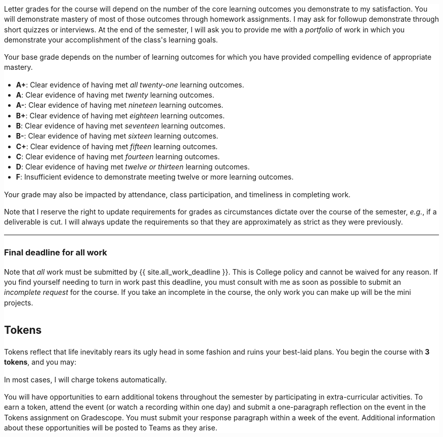Letter grades for the course will depend on the number of the core learning outcomes you demonstrate to my satisfaction.  You will demonstrate mastery of most of those outcomes through homework assignments.  I may ask for followup demonstrate through short quizzes or interviews.  At the end of the semester, I will ask you to provide me with a *portfolio* of work in which you demonstrate your accomplishment of the class's learning goals.

Your base grade depends on the number of learning outcomes for which you have provided compelling evidence of appropriate mastery.

* **A+**: Clear evidence of having met _all twenty-one_ learning outcomes.
* **A**: Clear evidence of having met _twenty_ learning outcomes.
* **A-**: Clear evidence of having met _nineteen_ learning outcomes.
* **B+**: Clear evidence of having met _eighteen_ learning outcomes.
* **B**: Clear evidence of having met _seventeen_ learning outcomes.
* **B-**: Clear evidence of having met _sixteen_ learning outcomes.
* **C+**: Clear evidence of having met _fifteen_ learning outcomes.
* **C**: Clear evidence of having met _fourteen_ learning outcomes.
* **D**: Clear evidence of having met _twelve or thirteen_ learning outcomes.
* **F**: Insufficient evidence to demonstrate meeting twelve or more learning
  outcomes.

Your grade may also be impacted by attendance, class participation, and timeliness in completing work.

Note that I reserve the right to update requirements for grades as circumstances dictate over the course of the semester, *e.g.*, if a deliverable is cut.
I will always update the requirements so that they are approximately as strict as they were previously.

---

### Final deadline for all work

Note that *all* work must be submitted by {{ site.all_work_deadline }}.
This is College policy and cannot be waived for any reason.
If you find yourself needing to turn in work past this deadline, you must consult with me as soon as possible to submit an *incomplete request* for the course.
If you take an incomplete in the course, the only work you can make up will be the mini projects.

## Tokens

Tokens reflect that life inevitably rears its ugly head in some fashion and ruins your best-laid plans.
You begin the course with **3 tokens**, and you may:

In most cases, I will charge tokens automatically.

You will have opportunities to earn additional tokens throughout the semester by participating in extra-curricular activities.
To earn a token, attend the event (or watch a recording within one day) and submit a one-paragraph reflection on the event in the Tokens assignment on Gradescope.
You must submit your response paragraph within a week of the event.
Additional information about these opportunities will be posted to Teams as they arise.
